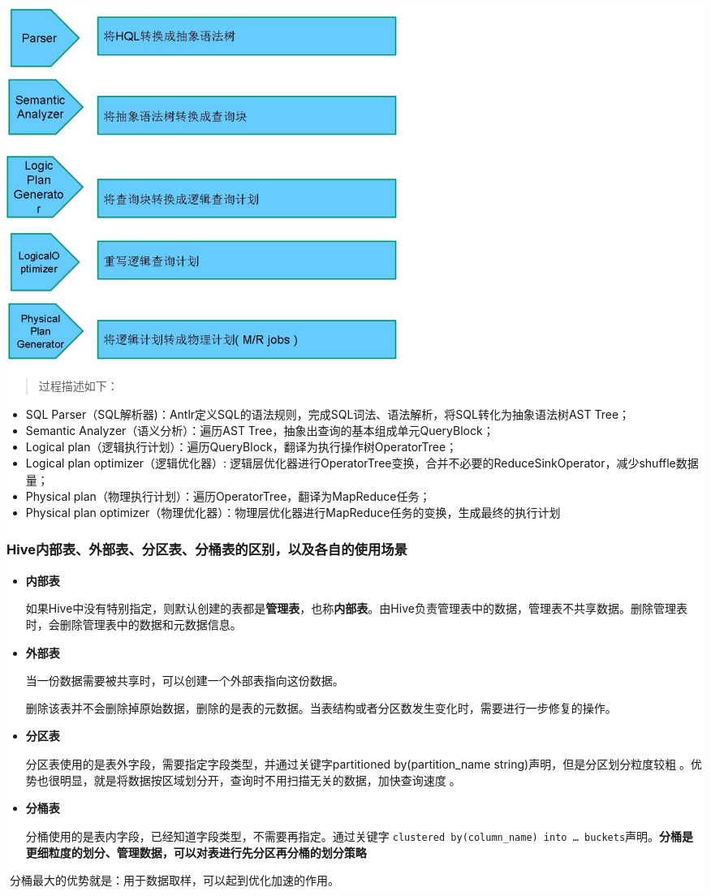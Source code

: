![img_10.png](img_10.png)

>  过程描述如下：

* SQL Parser（SQL解析器)：Antlr定义SQL的语法规则，完成SQL词法、语法解析，将SQL转化为抽象语法树AST Tree；
* Semantic Analyzer（语义分析）：遍历AST Tree，抽象出查询的基本组成单元QueryBlock；
* Logical plan（逻辑执行计划）：遍历QueryBlock，翻译为执行操作树OperatorTree；
* Logical plan optimizer（逻辑优化器）: 逻辑层优化器进行OperatorTree变换，合并不必要的ReduceSinkOperator，减少shuffle数据量；
* Physical plan（物理执行计划）：遍历OperatorTree，翻译为MapReduce任务；
* Physical plan optimizer（物理优化器）：物理层优化器进行MapReduce任务的变换，生成最终的执行计划

### Hive内部表、外部表、分区表、分桶表的区别，以及各自的使用场景

- **内部表**

  如果Hive中没有特别指定，则默认创建的表都是**管理表**，也称**内部表**。由Hive负责管理表中的数据，管理表不共享数据。删除管理表时，会删除管理表中的数据和元数据信息。

- **外部表**

  当一份数据需要被共享时，可以创建一个外部表指向这份数据。

  删除该表并不会删除掉原始数据，删除的是表的元数据。当表结构或者分区数发生变化时，需要进行一步修复的操作。

- **分区表**

  分区表使用的是表外字段，需要指定字段类型，并通过关键字partitioned by(partition_name string)声明，但是分区划分粒度较粗 。优势也很明显，就是将数据按区域划分开，查询时不用扫描无关的数据，加快查询速度 。

- **分桶表**

  分桶使用的是表内字段，已经知道字段类型，不需要再指定。通过关键字 `clustered by(column_name) into … buckets`声明。**分桶是更细粒度的划分、管理数据，可以对表进行先分区再分桶的划分策略**

​    分桶最大的优势就是：用于数据取样，可以起到优化加速的作用。
